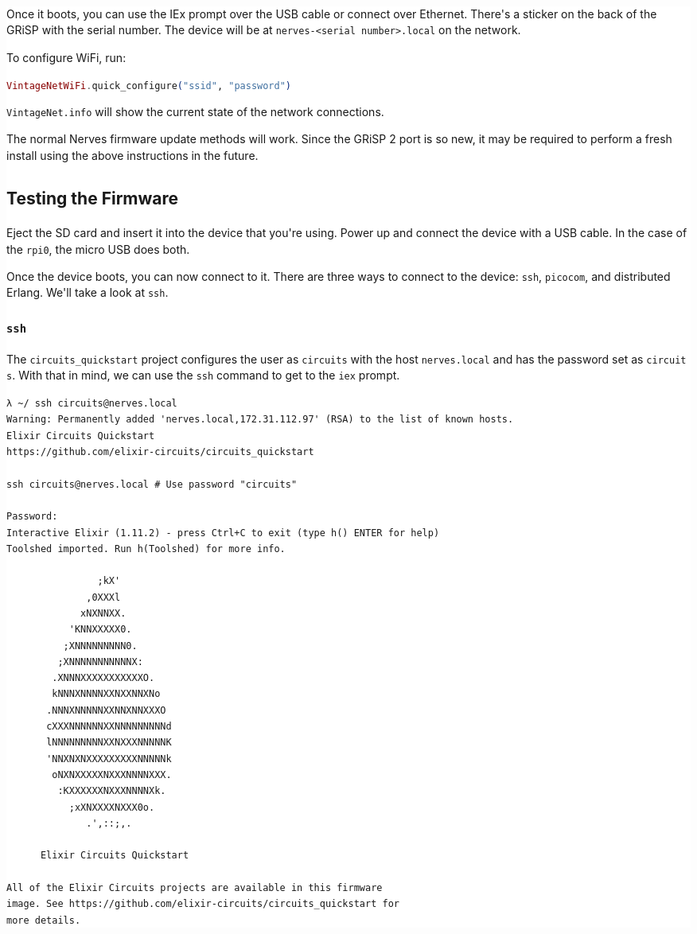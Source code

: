 Once it boots, you can use the IEx prompt over the USB cable or connect over
Ethernet. There's a sticker on the back of the GRiSP with the serial number. The
device will be at `nerves-<serial number>.local` on the network.

To configure WiFi, run:

```elixir
VintageNetWiFi.quick_configure("ssid", "password")
```

`VintageNet.info` will show the current state of the network connections.

The normal Nerves firmware update methods will work. Since the GRiSP 2 port
is so new, it may be required to perform a fresh install using the above
instructions in the future.

## Testing the Firmware

Eject the SD card and insert it into the device that you're using. Power up and
connect the device with a USB cable. In the case of the `rpi0`, the micro USB
does both.

Once the device boots, you can now connect to it. There are three ways to
connect to the device: `ssh`, `picocom`, and distributed Erlang. We'll take a
look at `ssh`.

### `ssh`

The `circuits_quickstart` project configures the user as `circuits` with the
host `nerves.local` and has the password set as `circuits`. With that in mind,
we can use the `ssh` command to get to the `iex` prompt.

```console
λ ~/ ssh circuits@nerves.local
Warning: Permanently added 'nerves.local,172.31.112.97' (RSA) to the list of known hosts.
Elixir Circuits Quickstart
https://github.com/elixir-circuits/circuits_quickstart

ssh circuits@nerves.local # Use password "circuits"

Password:
Interactive Elixir (1.11.2) - press Ctrl+C to exit (type h() ENTER for help)
Toolshed imported. Run h(Toolshed) for more info.

                ;kX'
              ,0XXXl
             xNXNNXX.
           'KNNXXXXX0.
          ;XNNNNNNNNN0.
         ;XNNNNNNNNNNNX:
        .XNNNXXXXXXXXXXXO.
        kNNNXNNNNXXNXXNNXNo
       .NNNXNNNNNXXNNXNNXXXO
       cXXXNNNNNNXXNNNNNNNNNd
       lNNNNNNNNNXXNXXXNNNNNK
       'NNXNXNXXXXXXXXXNNNNNk
        oNXNXXXXXNXXXNNNNXXX.
         :KXXXXXXNXXXNNNNXk.
           ;xXNXXXXNXXX0o.
              .',::;,.

      Elixir Circuits Quickstart

All of the Elixir Circuits projects are available in this firmware
image. See https://github.com/elixir-circuits/circuits_quickstart for
more details.

```